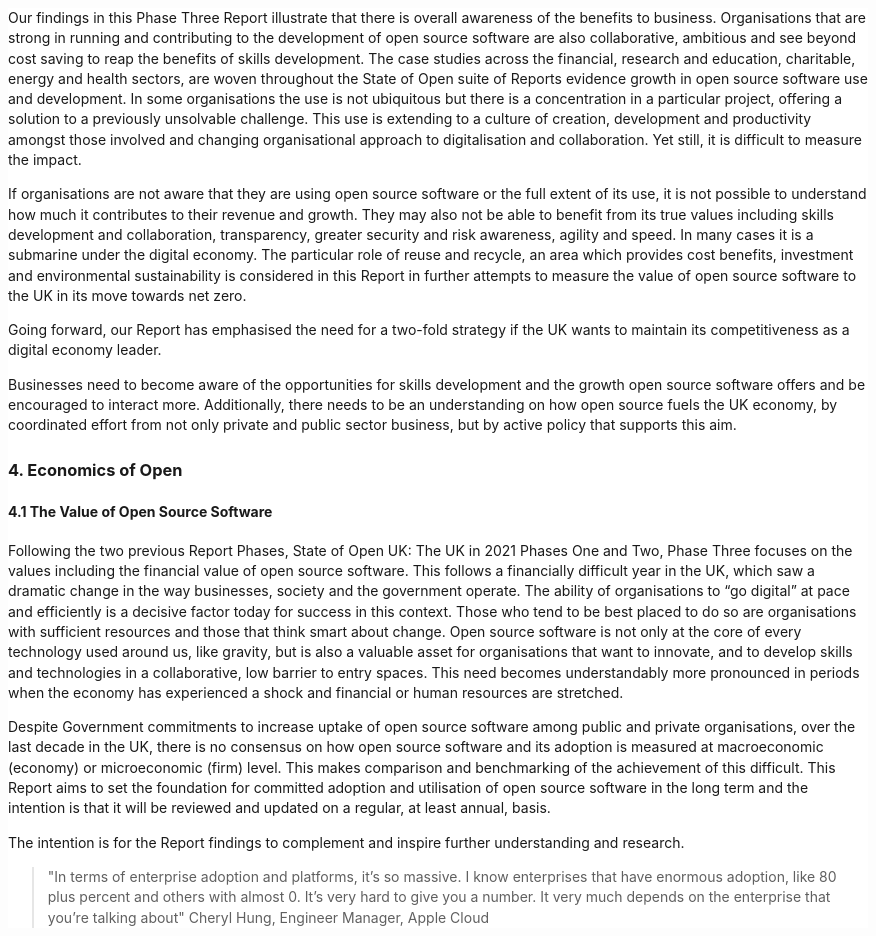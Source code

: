 Our findings in this Phase Three Report illustrate that there is overall awareness of the benefits to business. Organisations that are strong in running and contributing to the development of open source software are also collaborative, ambitious and see beyond cost saving to reap the benefits of skills development. The case studies across the financial, research and education, charitable, energy and health sectors, are woven throughout the State of Open suite of Reports evidence growth in open source software use and development. In some organisations the use is not ubiquitous but there is a concentration in a particular project, offering a solution to a previously unsolvable challenge. This use is extending to a culture of creation, development and productivity amongst those involved and changing organisational approach to digitalisation and collaboration. Yet still, it is difficult to measure the impact.

If organisations are not aware that they are using open source software or the full extent of its use, it is not possible to understand how much it contributes to their revenue and growth. They may also not be able to benefit from its true values including skills development and collaboration, transparency, greater security and risk awareness, agility and speed. In many cases it is a submarine under the digital economy. The particular role of reuse and recycle, an area which provides cost benefits, investment and environmental sustainability is considered in this Report in further attempts to measure the value of open source software to the UK in its move towards net zero.

Going forward, our Report has emphasised the need for a two-fold strategy if the UK wants to maintain its competitiveness as a digital economy leader.

Businesses need to become aware of the opportunities for skills development and the growth open source software offers and be encouraged to interact more. Additionally, there needs to be an understanding on how open source fuels the UK economy, by coordinated effort from not only private and public sector business, but by active policy that supports this aim.

### 4. Economics of Open 

#### 4.1 The Value of Open Source Software

Following the two previous Report Phases, State of Open UK: The UK in 2021 Phases One and Two, Phase Three focuses on the values including the financial value of open source software. This follows a financially difficult year in the UK, which saw a dramatic change in the way businesses, society and the government operate. The ability of organisations to “go digital” at pace and efficiently is a decisive factor today for success in this context. Those who tend to be best placed to do so are organisations with sufficient resources and those that think smart about change. Open source software is not only at the core of every technology used around us, like gravity, but is also a valuable asset for organisations that want to innovate, and to develop skills and technologies in a collaborative, low barrier to entry spaces. This need becomes understandably more pronounced in periods when the economy has experienced a shock and financial or human resources are stretched.

Despite Government commitments to increase uptake of open source software among public and private organisations, over the last decade in the UK, there is no consensus on how open source software and its adoption is measured at macroeconomic (economy) or microeconomic (firm) level. This makes comparison and benchmarking of the achievement of this difficult. This Report aims to set the foundation for committed adoption and utilisation of open source software in the long term and the intention is that it will be reviewed and updated on a regular, at least annual, basis.

The intention is for the Report findings to complement and inspire further understanding and research.

> "In terms of enterprise adoption and platforms, it’s so massive. I know enterprises that have enormous adoption, like 80 plus percent and others with almost 0. It’s very hard to give you a number. It very much depends on the enterprise that you’re talking about"
Cheryl Hung, Engineer Manager, Apple Cloud
